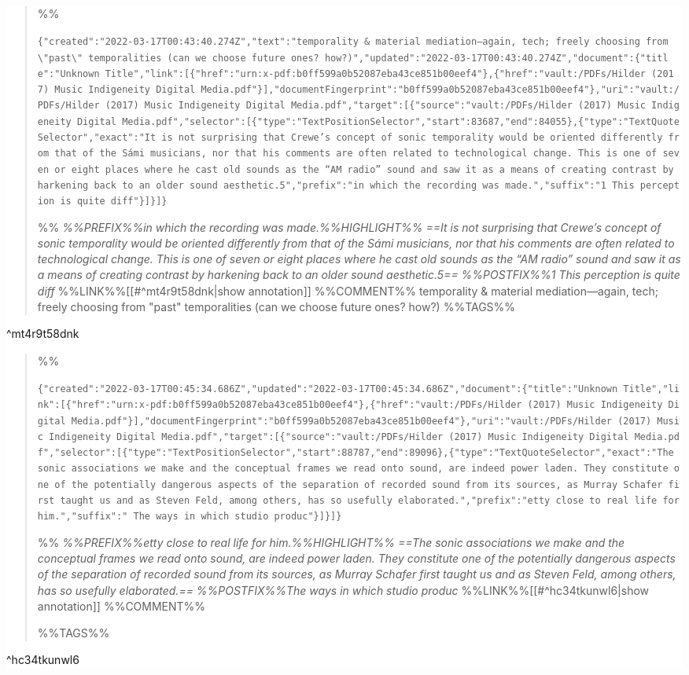 
>%%
>```annotation-json
>{"created":"2022-03-17T00:43:40.274Z","text":"temporality & material mediation—again, tech; freely choosing from \"past\" temporalities (can we choose future ones? how?)","updated":"2022-03-17T00:43:40.274Z","document":{"title":"Unknown Title","link":[{"href":"urn:x-pdf:b0ff599a0b52087eba43ce851b00eef4"},{"href":"vault:/PDFs/Hilder (2017) Music Indigeneity Digital Media.pdf"}],"documentFingerprint":"b0ff599a0b52087eba43ce851b00eef4"},"uri":"vault:/PDFs/Hilder (2017) Music Indigeneity Digital Media.pdf","target":[{"source":"vault:/PDFs/Hilder (2017) Music Indigeneity Digital Media.pdf","selector":[{"type":"TextPositionSelector","start":83687,"end":84055},{"type":"TextQuoteSelector","exact":"It is not surprising that Crewe’s concept of sonic temporality would be ori­ented differently from that of the Sámi musicians, nor that his comments are often related to technological change. This is one of seven or eight places where he cast old sounds as the “AM radio” sound and saw it as a means of creating contrast by harkening back to an older sound aesthetic.5","prefix":"in which the recording was made.","suffix":"1 This per­ception is quite diff"}]}]}
>```
>%%
>*%%PREFIX%%in which the recording was made.%%HIGHLIGHT%% ==It is not surprising that Crewe’s concept of sonic temporality would be ori­ented differently from that of the Sámi musicians, nor that his comments are often related to technological change. This is one of seven or eight places where he cast old sounds as the “AM radio” sound and saw it as a means of creating contrast by harkening back to an older sound aesthetic.5== %%POSTFIX%%1 This per­ception is quite diff*
>%%LINK%%[[#^mt4r9t58dnk|show annotation]]
>%%COMMENT%%
>temporality & material mediation—again, tech; freely choosing from "past" temporalities (can we choose future ones? how?)
>%%TAGS%%
>
^mt4r9t58dnk


>%%
>```annotation-json
>{"created":"2022-03-17T00:45:34.686Z","updated":"2022-03-17T00:45:34.686Z","document":{"title":"Unknown Title","link":[{"href":"urn:x-pdf:b0ff599a0b52087eba43ce851b00eef4"},{"href":"vault:/PDFs/Hilder (2017) Music Indigeneity Digital Media.pdf"}],"documentFingerprint":"b0ff599a0b52087eba43ce851b00eef4"},"uri":"vault:/PDFs/Hilder (2017) Music Indigeneity Digital Media.pdf","target":[{"source":"vault:/PDFs/Hilder (2017) Music Indigeneity Digital Media.pdf","selector":[{"type":"TextPositionSelector","start":88787,"end":89096},{"type":"TextQuoteSelector","exact":"The sonic associations we make and the conceptual frames we read onto sound, are indeed power laden. They constitute one of the potentially danger­ous aspects of the separation of recorded sound from its sources, as Murray Schafer first taught us and as Steven Feld, among others, has so usefully elabo­rated.","prefix":"etty close to real life for him.","suffix":" The ways in which studio produc"}]}]}
>```
>%%
>*%%PREFIX%%etty close to real life for him.%%HIGHLIGHT%% ==The sonic associations we make and the conceptual frames we read onto sound, are indeed power laden. They constitute one of the potentially danger­ous aspects of the separation of recorded sound from its sources, as Murray Schafer first taught us and as Steven Feld, among others, has so usefully elabo­rated.== %%POSTFIX%%The ways in which studio produc*
>%%LINK%%[[#^hc34tkunwl6|show annotation]]
>%%COMMENT%%
>
>%%TAGS%%
>
^hc34tkunwl6
